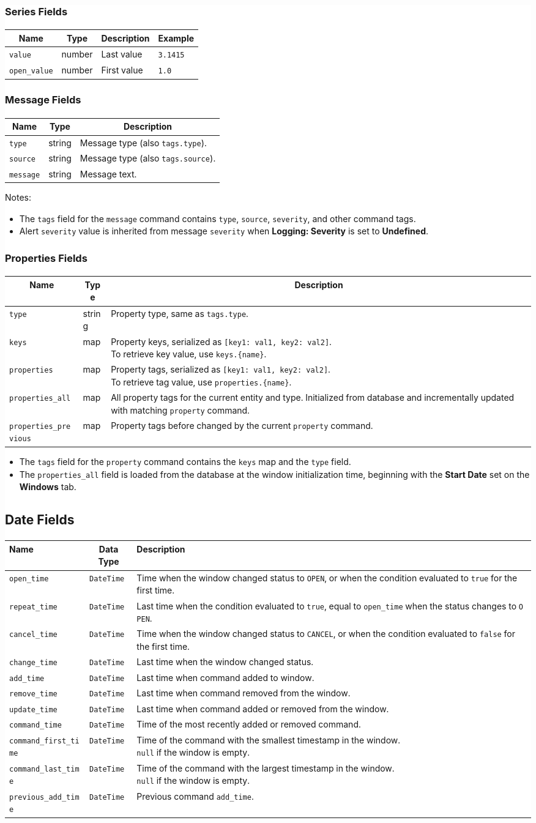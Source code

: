 
### Series Fields

|**Name**|**Type**|**Description**|**Example**|
|---|---|---|--|
| `value` | number | Last value | `3.1415` |
| `open_value` | number | First value | `1.0` |

### Message Fields

|**Name**|**Type**|**Description**|
|---|---|---|
| `type` | string | Message type (also `tags.type`). |
| `source` | string | Message type (also `tags.source`). |
| `message` | string | Message text. |

Notes:

* The `tags` field for the `message` command contains `type`, `source`, `severity`, and other command tags.
* Alert `severity` value is inherited from message `severity` when **Logging: Severity** is set to **Undefined**.

### Properties Fields

|**Name**|**Type**|**Description**|
|---|---|---|
| `type` | string | Property type, same as `tags.type`. |
| `keys` | map | Property keys, serialized as `[key1: val1, key2: val2]`.<br>To retrieve key value, use `keys.{name}`. |
| `properties` | map | Property tags, serialized as `[key1: val1, key2: val2]`.<br>To retrieve tag value, use `properties.{name}`. |
| `properties_all` | map | All property tags for the current entity and type. Initialized from database and incrementally updated with matching `property` command. |
| `properties_previous` | map | Property tags before changed by the current `property` command. |

* The `tags` field for the `property` command contains the `keys` map and the `type` field.
* The `properties_all` field is loaded from the database at the window initialization time, beginning with the **Start Date** set on the **Windows** tab.

## Date Fields



**Name**|**Data Type**|**Description**
:---|---|:---
`open_time` | `DateTime` | Time when the window changed status to `OPEN`, or when the condition evaluated to `true` for the first time.
`repeat_time` | `DateTime` | Last time when the condition evaluated to `true`, equal to `open_time` when the status changes to `OPEN`.
`cancel_time` | `DateTime` | Time when the window changed status to `CANCEL`, or when the condition evaluated to `false` for the first time.
`change_time` | `DateTime` | Last time when the window changed status.
`add_time` | `DateTime` | Last time when command added to window.
`remove_time` | `DateTime` | Last time when command removed from the window.
`update_time` | `DateTime` | Last time when command added or removed from the window.
`command_time` | `DateTime` | Time of the most recently added or removed command.
`command_first_time` | `DateTime` | Time of the command with the smallest timestamp in the window.<br>`null` if the window is empty.
`command_last_time` | `DateTime` | Time of the command with the largest timestamp in the window.<br>`null` if the window is empty.
`previous_add_time` | `DateTime` | Previous command `add_time`.